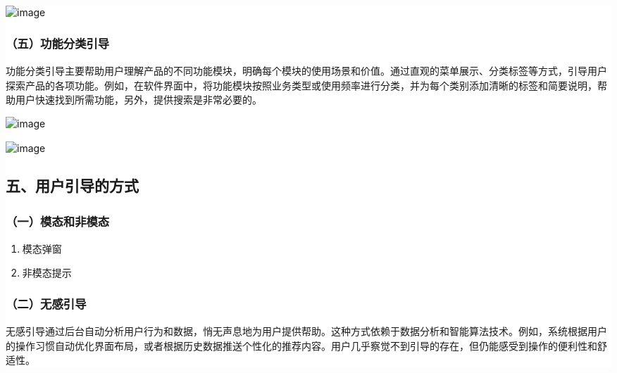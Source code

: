 ![image](https://prod-files-secure.s3.us-west-2.amazonaws.com/a7a0cc5a-89b9-4cda-8686-1fba0ca52f40/98067f55-5279-45aa-8886-ea2ae3be3e96/image.png?X-Amz-Algorithm=AWS4-HMAC-SHA256&X-Amz-Content-Sha256=UNSIGNED-PAYLOAD&X-Amz-Credential=ASIAZI2LB4666OEPJDTM%2F20250624%2Fus-west-2%2Fs3%2Faws4_request&X-Amz-Date=20250624T183132Z&X-Amz-Expires=3600&X-Amz-Security-Token=IQoJb3JpZ2luX2VjEDoaCXVzLXdlc3QtMiJIMEYCIQDvGf4QlurJLGwCxZDuUTk50V2PoWtO3WxFwRrzYweUKwIhAL5YjjTiz%2BKs2EbSWcW6J%2Fp8VUWFi61kT%2BJWoMrA8tvMKv8DCDIQABoMNjM3NDIzMTgzODA1IgxO9dx8mnJbQ6Z%2FyBUq3AMov%2B3AaoxWVRFJe824AIndVYAO9yizoPOW0mPoiP5EpXov65IS%2FbqFwOnCJHs6%2FGUUG%2B8yrO44YBa2nUR6hDNL%2BBrx%2BKRY6HY41X21%2FsoRw0Csms4O1UvQ5Jl1aF3x4AYjQr9oqQwm4q7Y4UtuBP8gHsJaNM%2BO7PM0Tkm8nlqL670FmjxegWfi26l6X%2FFEr37x5zHAlJ0o0%2Bf%2Fue5JlUi4jUHJAGLLhDuMR74pJGSE%2BHRMxf0yPXi1EF5h8zWAXJZ4rxXKMwvu54jQiLRZ8WIKrmfmBM03pom6%2FM%2FKMisaCZFWitWsi9rcXmXpmJ2H6CwZ7cz7VZ7EPXHjJ6QjsCZVabnCGvJ6ljgnzAkjJVTPRSZCZ6aMW7wA%2FG1OZev7WhvHX1qbI9mqWGlZZEXvGu8Ree%2BY3iNZaOhsGvEuZ8n033Ug5GC1aZT64%2FBjIW37uMy4BYI4mHhdEaY4pmjMElQ5JbacZxCMY8joChEFoTWLaHh9KfhhjvKVgKxsOsAZRexSQZ%2BIOjvZI%2FSg9B4msILNfa6kIFA1w0RzY8rCJPgsXBp72Hhl4zmb4LMJ1X84cWeIxDi8CAXVh67W8js8FrNLQfAqZuqzqQeVaEWy%2B8E1s6Hecl2KuSbgORcn2DDOvevCBjqkAQxvsc0R0XsO4k2h62AuVKYLZ%2FlsmrHBdVl9CsZFM%2FpRW3ZAAm698%2B2vsfQ3C1EBtWXvj5bS7QfFVlY%2BYfXI0ulwm60aEq9%2FZHaEMBlBou%2B7xBJ6uC%2F98VYN9R6G6PkEQG0OhSiMYGo%2BwN6xDmdou7g1BMkcZoXi7LciuyM%2FfV%2Fovvmj1U02OvRVLqpfWRbzLcjGuqWadAb9wCUpYL%2FF2%2BSGRoUo&X-Amz-Signature=b93104d70ed33e29d841392929992d4e7553f5a212e0655fb28bf89d4fef20f3&X-Amz-SignedHeaders=host&x-amz-checksum-mode=ENABLED&x-id=GetObject)

### （五）功能分类引导

功能分类引导主要帮助用户理解产品的不同功能模块，明确每个模块的使用场景和价值。通过直观的菜单展示、分类标签等方式，引导用户探索产品的各项功能。例如，在软件界面中，将功能模块按照业务类型或使用频率进行分类，并为每个类别添加清晰的标签和简要说明，帮助用户快速找到所需功能，另外，提供搜索是非常必要的。

![image](https://prod-files-secure.s3.us-west-2.amazonaws.com/a7a0cc5a-89b9-4cda-8686-1fba0ca52f40/2f2387b9-78f5-49a2-bd03-52e1899f6ede/image.png?X-Amz-Algorithm=AWS4-HMAC-SHA256&X-Amz-Content-Sha256=UNSIGNED-PAYLOAD&X-Amz-Credential=ASIAZI2LB4666OEPJDTM%2F20250624%2Fus-west-2%2Fs3%2Faws4_request&X-Amz-Date=20250624T183134Z&X-Amz-Expires=3600&X-Amz-Security-Token=IQoJb3JpZ2luX2VjEDoaCXVzLXdlc3QtMiJIMEYCIQDvGf4QlurJLGwCxZDuUTk50V2PoWtO3WxFwRrzYweUKwIhAL5YjjTiz%2BKs2EbSWcW6J%2Fp8VUWFi61kT%2BJWoMrA8tvMKv8DCDIQABoMNjM3NDIzMTgzODA1IgxO9dx8mnJbQ6Z%2FyBUq3AMov%2B3AaoxWVRFJe824AIndVYAO9yizoPOW0mPoiP5EpXov65IS%2FbqFwOnCJHs6%2FGUUG%2B8yrO44YBa2nUR6hDNL%2BBrx%2BKRY6HY41X21%2FsoRw0Csms4O1UvQ5Jl1aF3x4AYjQr9oqQwm4q7Y4UtuBP8gHsJaNM%2BO7PM0Tkm8nlqL670FmjxegWfi26l6X%2FFEr37x5zHAlJ0o0%2Bf%2Fue5JlUi4jUHJAGLLhDuMR74pJGSE%2BHRMxf0yPXi1EF5h8zWAXJZ4rxXKMwvu54jQiLRZ8WIKrmfmBM03pom6%2FM%2FKMisaCZFWitWsi9rcXmXpmJ2H6CwZ7cz7VZ7EPXHjJ6QjsCZVabnCGvJ6ljgnzAkjJVTPRSZCZ6aMW7wA%2FG1OZev7WhvHX1qbI9mqWGlZZEXvGu8Ree%2BY3iNZaOhsGvEuZ8n033Ug5GC1aZT64%2FBjIW37uMy4BYI4mHhdEaY4pmjMElQ5JbacZxCMY8joChEFoTWLaHh9KfhhjvKVgKxsOsAZRexSQZ%2BIOjvZI%2FSg9B4msILNfa6kIFA1w0RzY8rCJPgsXBp72Hhl4zmb4LMJ1X84cWeIxDi8CAXVh67W8js8FrNLQfAqZuqzqQeVaEWy%2B8E1s6Hecl2KuSbgORcn2DDOvevCBjqkAQxvsc0R0XsO4k2h62AuVKYLZ%2FlsmrHBdVl9CsZFM%2FpRW3ZAAm698%2B2vsfQ3C1EBtWXvj5bS7QfFVlY%2BYfXI0ulwm60aEq9%2FZHaEMBlBou%2B7xBJ6uC%2F98VYN9R6G6PkEQG0OhSiMYGo%2BwN6xDmdou7g1BMkcZoXi7LciuyM%2FfV%2Fovvmj1U02OvRVLqpfWRbzLcjGuqWadAb9wCUpYL%2FF2%2BSGRoUo&X-Amz-Signature=f576445848d343312c89afe827fa10b5b068f569bae29c3ca879b5ef878d0975&X-Amz-SignedHeaders=host&x-amz-checksum-mode=ENABLED&x-id=GetObject)

![image](https://prod-files-secure.s3.us-west-2.amazonaws.com/a7a0cc5a-89b9-4cda-8686-1fba0ca52f40/bd80a2e8-be52-4cd5-888a-7bbff7b04d5d/image.png?X-Amz-Algorithm=AWS4-HMAC-SHA256&X-Amz-Content-Sha256=UNSIGNED-PAYLOAD&X-Amz-Credential=ASIAZI2LB4666OEPJDTM%2F20250624%2Fus-west-2%2Fs3%2Faws4_request&X-Amz-Date=20250624T183134Z&X-Amz-Expires=3600&X-Amz-Security-Token=IQoJb3JpZ2luX2VjEDoaCXVzLXdlc3QtMiJIMEYCIQDvGf4QlurJLGwCxZDuUTk50V2PoWtO3WxFwRrzYweUKwIhAL5YjjTiz%2BKs2EbSWcW6J%2Fp8VUWFi61kT%2BJWoMrA8tvMKv8DCDIQABoMNjM3NDIzMTgzODA1IgxO9dx8mnJbQ6Z%2FyBUq3AMov%2B3AaoxWVRFJe824AIndVYAO9yizoPOW0mPoiP5EpXov65IS%2FbqFwOnCJHs6%2FGUUG%2B8yrO44YBa2nUR6hDNL%2BBrx%2BKRY6HY41X21%2FsoRw0Csms4O1UvQ5Jl1aF3x4AYjQr9oqQwm4q7Y4UtuBP8gHsJaNM%2BO7PM0Tkm8nlqL670FmjxegWfi26l6X%2FFEr37x5zHAlJ0o0%2Bf%2Fue5JlUi4jUHJAGLLhDuMR74pJGSE%2BHRMxf0yPXi1EF5h8zWAXJZ4rxXKMwvu54jQiLRZ8WIKrmfmBM03pom6%2FM%2FKMisaCZFWitWsi9rcXmXpmJ2H6CwZ7cz7VZ7EPXHjJ6QjsCZVabnCGvJ6ljgnzAkjJVTPRSZCZ6aMW7wA%2FG1OZev7WhvHX1qbI9mqWGlZZEXvGu8Ree%2BY3iNZaOhsGvEuZ8n033Ug5GC1aZT64%2FBjIW37uMy4BYI4mHhdEaY4pmjMElQ5JbacZxCMY8joChEFoTWLaHh9KfhhjvKVgKxsOsAZRexSQZ%2BIOjvZI%2FSg9B4msILNfa6kIFA1w0RzY8rCJPgsXBp72Hhl4zmb4LMJ1X84cWeIxDi8CAXVh67W8js8FrNLQfAqZuqzqQeVaEWy%2B8E1s6Hecl2KuSbgORcn2DDOvevCBjqkAQxvsc0R0XsO4k2h62AuVKYLZ%2FlsmrHBdVl9CsZFM%2FpRW3ZAAm698%2B2vsfQ3C1EBtWXvj5bS7QfFVlY%2BYfXI0ulwm60aEq9%2FZHaEMBlBou%2B7xBJ6uC%2F98VYN9R6G6PkEQG0OhSiMYGo%2BwN6xDmdou7g1BMkcZoXi7LciuyM%2FfV%2Fovvmj1U02OvRVLqpfWRbzLcjGuqWadAb9wCUpYL%2FF2%2BSGRoUo&X-Amz-Signature=9dbc872ca097eeabc8e5f06b4386032cd1cb5d354b216c5115027831a5e0079b&X-Amz-SignedHeaders=host&x-amz-checksum-mode=ENABLED&x-id=GetObject)

## 五、用户引导的方式

### （一）模态和非模态

1. 模态弹窗

1. 非模态提示

### （二）无感引导

无感引导通过后台自动分析用户行为和数据，悄无声息地为用户提供帮助。这种方式依赖于数据分析和智能算法技术。例如，系统根据用户的操作习惯自动优化界面布局，或者根据历史数据推送个性化的推荐内容。用户几乎察觉不到引导的存在，但仍能感受到操作的便利性和舒适性。
